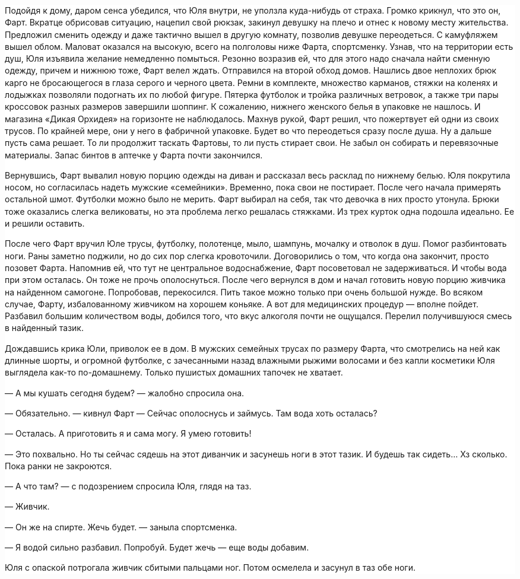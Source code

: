 <p>Подойдя к дому, даром сенса убедился, что Юля внутри, не уползла куда-нибудь от страха. Громко крикнул, что это он, Фарт. Вкратце обрисовав ситуацию, нацепил свой рюкзак, закинул девушку на плечо и отнес к новому месту жительства. Предложил сменить одежду и даже тактично вышел в другую комнату, позволив девушке переодеться. С камуфляжем вышел облом. Маловат оказался на высокую, всего на полголовы ниже Фарта, спортсменку. Узнав, что на территории есть душ, Юля изъявила желание немедленно помыться. Резонно возразив ей, что для этого надо сначала найти сменную одежду, причем и нижнюю тоже, Фарт велел ждать. Отправился на второй обход домов. Нашлись двое неплохих брюк карго не бросающегося в глаза серого и черного цвета. Ремни в комплекте, множество карманов, стяжки на коленях и лодыжках позволяли подогнать их по любой фигуре. Пятерка футболок и тройка различных ветровок, а также три пары кроссовок разных размеров завершили шоппинг. К сожалению, нижнего женского белья в упаковке не нашлось. И магазина «Дикая Орхидея» на горизонте не наблюдалось. Махнув рукой, Фарт решил, что пожертвует ей одни из своих трусов. По крайней мере, они у него в фабричной упаковке. Будет во что переодеться сразу после душа. Ну а дальше пусть сама решает. То ли продолжит таскать Фартовы, то ли пусть стирает свои. Не забыл он собирать и перевязочные материалы. Запас бинтов в аптечке у Фарта почти закончился.</p>

<p>Вернувшись, Фарт вывалил новую порцию одежды на диван и рассказал весь расклад по нижнему белью. Юля покрутила носом, но согласилась надеть мужские «семейники». Временно, пока свои не постирает. После чего начала примерять остальной шмот. Футболки можно было не мерить. Фарт выбирал на себя, так что девочка в них просто утонула. Брюки тоже оказались слегка великоваты, но эта проблема легко решалась стяжками. Из трех курток одна подошла идеально. Ее и решили оставить.</p>

<p>После чего Фарт вручил Юле трусы, футболку, полотенце, мыло, шампунь, мочалку и отволок в душ. Помог разбинтовать ноги. Раны заметно поджили, но до сих пор слегка кровоточили. Договорились о том, что когда она закончит, просто позовет Фарта. Напомнив ей, что тут не центральное водоснабжение, Фарт посоветовал не задерживаться. И чтобы вода при этом осталась. Он тоже не прочь ополоснуться. После чего вернулся в дом и начал готовить новую порцию живчика на найденном самогоне. Попробовав, перекосился. Пить такое можно только при очень большой нужде. Во всяком случае, Фарту, избалованному живчиком на хорошем коньяке. А вот для медицинских процедур — вполне пойдет. Разбавил большим количеством воды, добился того, что вкус алкоголя почти не ощущался. Перелил получившуюся смесь в найденный тазик.</p>

<p>Дождавшись крика Юли, приволок ее в дом. В мужских семейных трусах по размеру Фарта, что смотрелись на ней как длинные шорты, и огромной футболке, с зачесанными назад влажными рыжими волосами и без капли косметики Юля выглядела как-то по-домашнему. Только пушистых домашних тапочек не хватает.</p>

<p>— А мы кушать сегодня будем? — жалобно спросила она.</p>

<p>— Обязательно. — кивнул Фарт — Сейчас ополоснусь и займусь. Там вода хоть осталась?</p>

<p>— Осталась. А приготовить я и сама могу. Я умею готовить!</p>

<p>— Это похвально. Но ты сейчас сядешь на этот диванчик и засунешь ноги в этот тазик. И будешь так сидеть… Хз сколько. Пока ранки не закроются.</p>

<p>— А что там? — с подозрением спросила Юля, глядя на таз.</p>

<p>— Живчик.</p>

<p>— Он же на спирте. Жечь будет. — заныла спортсменка.</p>

<p>— Я водой сильно разбавил. Попробуй. Будет жечь — еще воды добавим.</p>

<p>Юля с опаской потрогала живчик сбитыми пальцами ног. Потом осмелела и засунул в таз обе ноги.</p>

